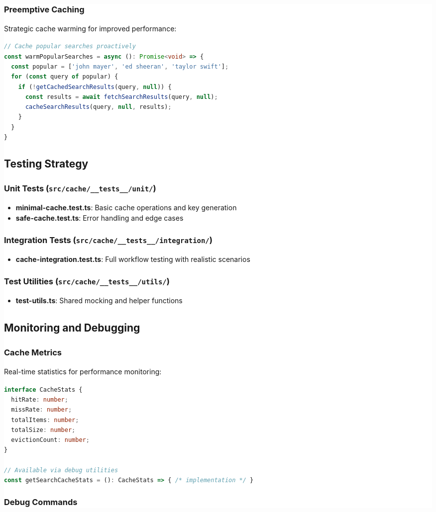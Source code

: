 ### Preemptive Caching

Strategic cache warming for improved performance:

```typescript
// Cache popular searches proactively
const warmPopularSearches = async (): Promise<void> => {
  const popular = ['john mayer', 'ed sheeran', 'taylor swift'];
  for (const query of popular) {
    if (!getCachedSearchResults(query, null)) {
      const results = await fetchSearchResults(query, null);
      cacheSearchResults(query, null, results);
    }
  }
}
```

## Testing Strategy

### Unit Tests (`src/cache/__tests__/unit/`)

- **minimal-cache.test.ts**: Basic cache operations and key generation
- **safe-cache.test.ts**: Error handling and edge cases

### Integration Tests (`src/cache/__tests__/integration/`)

- **cache-integration.test.ts**: Full workflow testing with realistic scenarios

### Test Utilities (`src/cache/__tests__/utils/`)

- **test-utils.ts**: Shared mocking and helper functions

## Monitoring and Debugging

### Cache Metrics

Real-time statistics for performance monitoring:

```typescript
interface CacheStats {
  hitRate: number;
  missRate: number; 
  totalItems: number;
  totalSize: number;
  evictionCount: number;
}

// Available via debug utilities
const getSearchCacheStats = (): CacheStats => { /* implementation */ }
```

### Debug Commands
